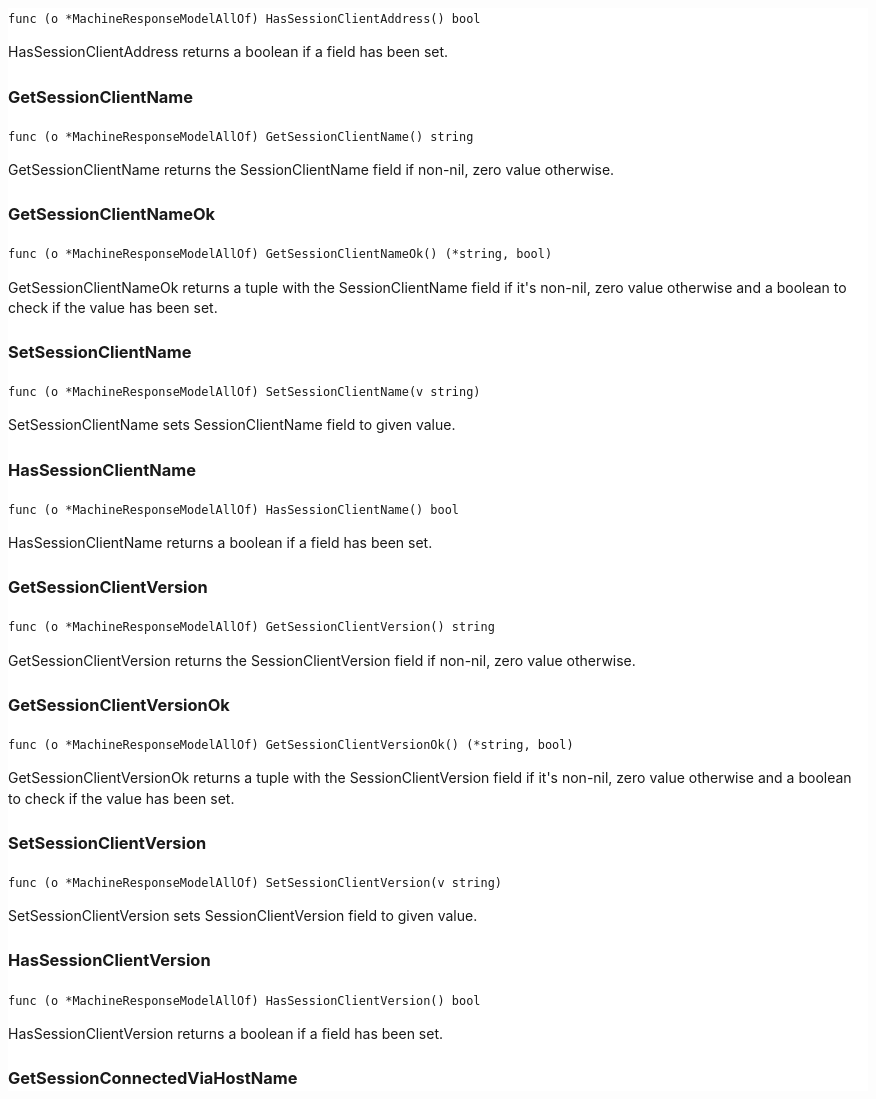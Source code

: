 `func (o *MachineResponseModelAllOf) HasSessionClientAddress() bool`

HasSessionClientAddress returns a boolean if a field has been set.

### GetSessionClientName

`func (o *MachineResponseModelAllOf) GetSessionClientName() string`

GetSessionClientName returns the SessionClientName field if non-nil, zero value otherwise.

### GetSessionClientNameOk

`func (o *MachineResponseModelAllOf) GetSessionClientNameOk() (*string, bool)`

GetSessionClientNameOk returns a tuple with the SessionClientName field if it's non-nil, zero value otherwise
and a boolean to check if the value has been set.

### SetSessionClientName

`func (o *MachineResponseModelAllOf) SetSessionClientName(v string)`

SetSessionClientName sets SessionClientName field to given value.

### HasSessionClientName

`func (o *MachineResponseModelAllOf) HasSessionClientName() bool`

HasSessionClientName returns a boolean if a field has been set.

### GetSessionClientVersion

`func (o *MachineResponseModelAllOf) GetSessionClientVersion() string`

GetSessionClientVersion returns the SessionClientVersion field if non-nil, zero value otherwise.

### GetSessionClientVersionOk

`func (o *MachineResponseModelAllOf) GetSessionClientVersionOk() (*string, bool)`

GetSessionClientVersionOk returns a tuple with the SessionClientVersion field if it's non-nil, zero value otherwise
and a boolean to check if the value has been set.

### SetSessionClientVersion

`func (o *MachineResponseModelAllOf) SetSessionClientVersion(v string)`

SetSessionClientVersion sets SessionClientVersion field to given value.

### HasSessionClientVersion

`func (o *MachineResponseModelAllOf) HasSessionClientVersion() bool`

HasSessionClientVersion returns a boolean if a field has been set.

### GetSessionConnectedViaHostName

